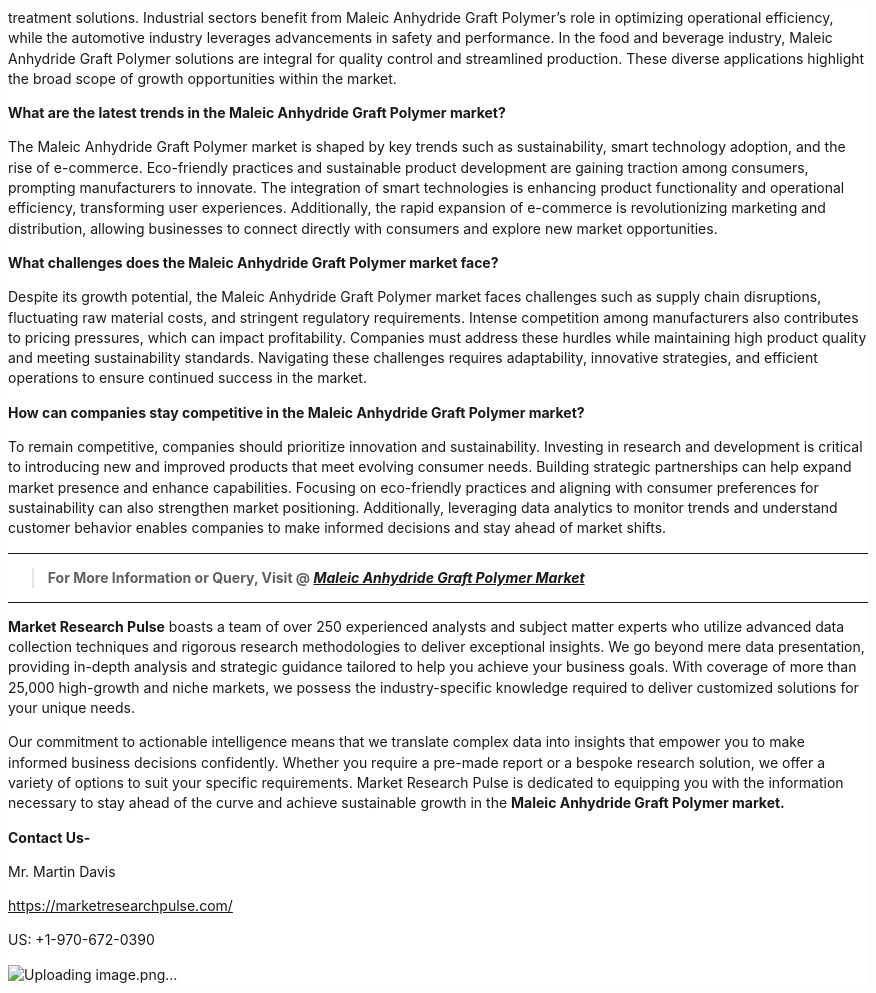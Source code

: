 treatment solutions. Industrial sectors benefit from Maleic Anhydride Graft Polymer&rsquo;s role in optimizing operational efficiency, while the automotive industry leverages advancements in safety and performance. In the food and beverage industry, Maleic Anhydride Graft Polymer solutions are integral for quality control and streamlined production. These diverse applications highlight the broad scope of growth opportunities within the market.</p><p><strong>What are the latest trends in the Maleic Anhydride Graft Polymer market?</strong></p><p>The Maleic Anhydride Graft Polymer market is shaped by key trends such as sustainability, smart technology adoption, and the rise of e-commerce. Eco-friendly practices and sustainable product development are gaining traction among consumers, prompting manufacturers to innovate. The integration of smart technologies is enhancing product functionality and operational efficiency, transforming user experiences. Additionally, the rapid expansion of e-commerce is revolutionizing marketing and distribution, allowing businesses to connect directly with consumers and explore new market opportunities.</p><p><strong>What challenges does the Maleic Anhydride Graft Polymer market face?</strong></p><p>Despite its growth potential, the Maleic Anhydride Graft Polymer market faces challenges such as supply chain disruptions, fluctuating raw material costs, and stringent regulatory requirements. Intense competition among manufacturers also contributes to pricing pressures, which can impact profitability. Companies must address these hurdles while maintaining high product quality and meeting sustainability standards. Navigating these challenges requires adaptability, innovative strategies, and efficient operations to ensure continued success in the market.</p><p><strong>How can companies stay competitive in the Maleic Anhydride Graft Polymer market?</strong></p><p>To remain competitive, companies should prioritize innovation and sustainability. Investing in research and development is critical to introducing new and improved products that meet evolving consumer needs. Building strategic partnerships can help expand market presence and enhance capabilities. Focusing on eco-friendly practices and aligning with consumer preferences for sustainability can also strengthen market positioning. Additionally, leveraging data analytics to monitor trends and understand customer behavior enables companies to make informed decisions and stay ahead of market shifts.</p><hr /><blockquote><p><strong>For More Information or Query, Visit @&nbsp;<em><a href="https://marketresearchpulse.com/report/26007/maleic-anhydride-graft-polymer-market?utm_source=Linkedin&utm_medium=0116">Maleic Anhydride Graft Polymer Market</a></em></strong></p></blockquote><hr /><p><strong>Market Research Pulse</strong> boasts a team of over 250 experienced analysts and subject matter experts who utilize advanced data collection techniques and rigorous research methodologies to deliver exceptional insights. We go beyond mere data presentation, providing in-depth analysis and strategic guidance tailored to help you achieve your business goals. With coverage of more than 25,000 high-growth and niche markets, we possess the industry-specific knowledge required to deliver customized solutions for your unique needs.</p><p>Our commitment to actionable intelligence means that we translate complex data into insights that empower you to make informed business decisions confidently. Whether you require a pre-made report or a bespoke research solution, we offer a variety of options to suit your specific requirements. Market Research Pulse is dedicated to equipping you with the information necessary to stay ahead of the curve and achieve sustainable growth in the <strong>Maleic Anhydride Graft Polymer market.</strong></p><p><strong>Contact Us-</strong></p><p>Mr. Martin Davis</p><p>https://marketresearchpulse.com/</p><p>US: +1-970-672-0390</p>
![Uploading image.png…]()
